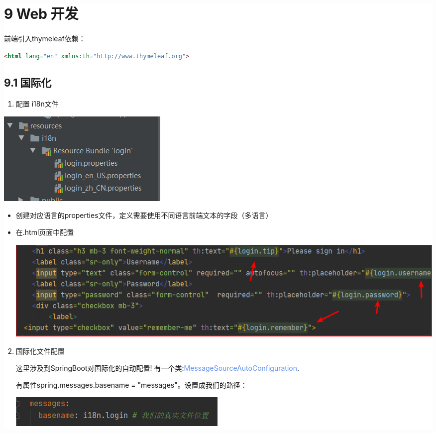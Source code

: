 





# 9 Web 开发

前端引入thymeleaf依赖：

```html
<html lang="en" xmlns:th="http://www.thymeleaf.org">
```



## 9.1 国际化

1. 配置 i18n文件

![image-20200630163854274](SpringBoot.assets/image-20200630163854274.png)

- 创建对应语言的properties文件，定义需要使用不同语言前端文本的字段（多语言）

- 在.html页面中配置 

    ![image-20200630165321693](SpringBoot.assets/image-20200630165321693.png)

2. 国际化文件配置

    这里涉及到SpringBoot对国际化的自动配置! 有一个类:<font color='cornflowerblue'>MessageSourceAutoConfiguration</font>.

    有属性spring.messages.basename = "messages"。设置成我们的路径：

    ![image-20200630170025167](SpringBoot.assets/image-20200630170025167.png)
